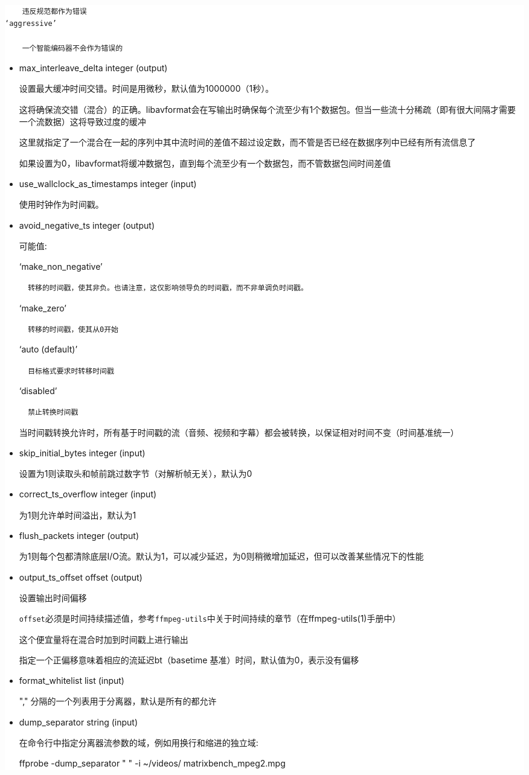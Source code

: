         违反规范都作为错误 
    ‘aggressive’

        一个智能编码器不会作为错误的

- max_interleave_delta integer (output)

    设置最大缓冲时间交错。时间是用微秒，默认值为1000000（1秒）。

    这将确保流交错（混合）的正确。libavformat会在写输出时确保每个流至少有1个数据包。但当一些流十分稀疏（即有很大间隔才需要一个流数据）这将导致过度的缓冲

    这里就指定了一个混合在一起的序列中其中流时间的差值不超过设定数，而不管是否已经在数据序列中已经有所有流信息了

    如果设置为0，libavformat将缓冲数据包，直到每个流至少有一个数据包，而不管数据包间时间差值
- use_wallclock_as_timestamps integer (input)

    使用时钟作为时间戳。
- avoid_negative_ts integer (output)

    可能值:

    ‘make_non_negative’

        转移的时间戳，使其非负。也请注意，这仅影响领导负的时间戳，而不非单调负时间戳。
    ‘make_zero’

        转移的时间戳，使其从0开始 
    ‘auto (default)’

        目标格式要求时转移时间戳
    ‘disabled’

        禁止转换时间戳 

    当时间戳转换允许时，所有基于时间戳的流（音频、视频和字幕）都会被转换，以保证相对时间不变（时间基准统一）
- skip_initial_bytes integer (input)

    设置为1则读取头和帧前跳过数字节（对解析帧无关），默认为0
- correct_ts_overflow integer (input)

    为1则允许单时间溢出，默认为1
- flush_packets integer (output)

    为1则每个包都清除底层I/O流。默认为1，可以减少延迟，为0则稍微增加延迟，但可以改善某些情况下的性能
- output_ts_offset offset (output)

    设置输出时间偏移

    `offset`必须是时间持续描述值，参考`ffmpeg-utils`中关于时间持续的章节（在ffmpeg-utils(1)手册中）

    这个便宜量将在混合时加到时间戳上进行输出

    指定一个正偏移意味着相应的流延迟bt（basetime 基准）时间，默认值为0，表示没有偏移
- format_whitelist list (input)

    "," 分隔的一个列表用于分离器，默认是所有的都允许
- dump_separator string (input)

    在命令行中指定分离器流参数的域，例如用换行和缩进的独立域:

    ffprobe -dump_separator "
                              "  -i ~/videos/	matrixbench_mpeg2.mpg

